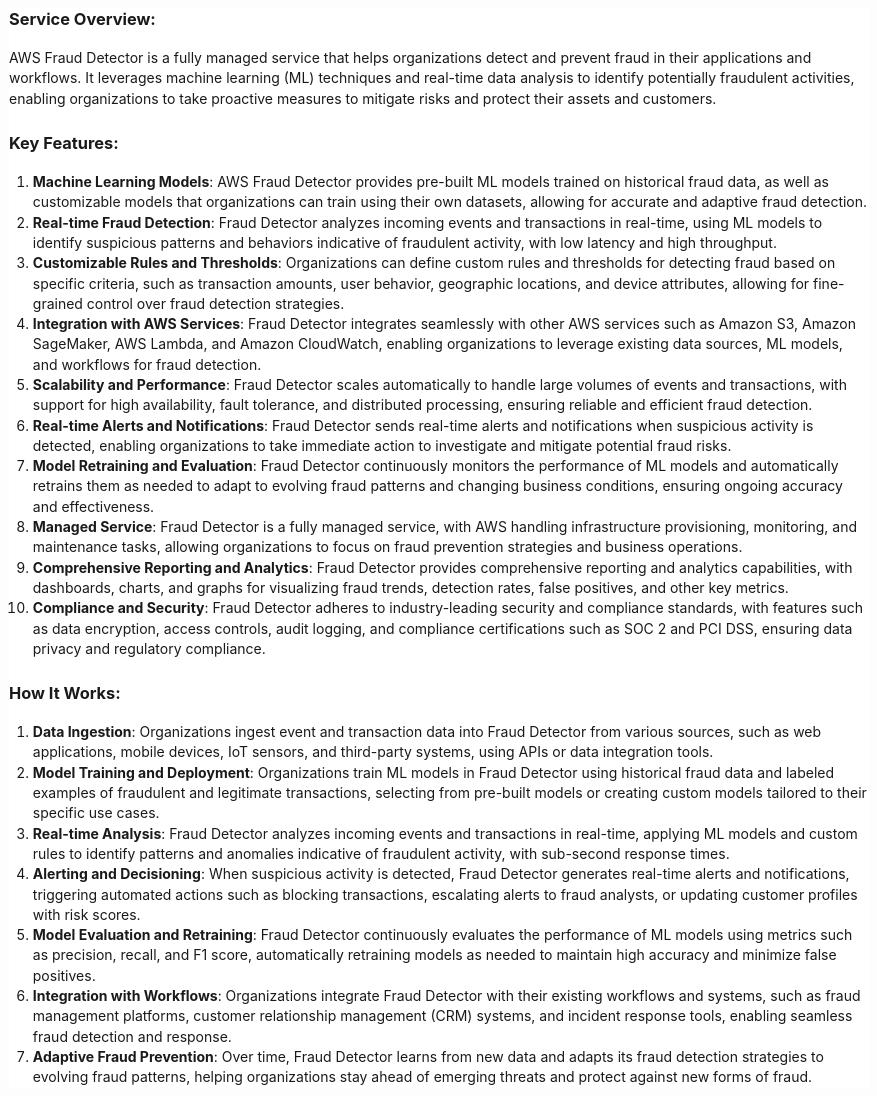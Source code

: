 ### Service Overview:

AWS Fraud Detector is a fully managed service that helps organizations detect and prevent fraud in their applications and workflows. It leverages machine learning (ML) techniques and real-time data analysis to identify potentially fraudulent activities, enabling organizations to take proactive measures to mitigate risks and protect their assets and customers.

### Key Features:

1. **Machine Learning Models**: AWS Fraud Detector provides pre-built ML models trained on historical fraud data, as well as customizable models that organizations can train using their own datasets, allowing for accurate and adaptive fraud detection.
2. **Real-time Fraud Detection**: Fraud Detector analyzes incoming events and transactions in real-time, using ML models to identify suspicious patterns and behaviors indicative of fraudulent activity, with low latency and high throughput.
3. **Customizable Rules and Thresholds**: Organizations can define custom rules and thresholds for detecting fraud based on specific criteria, such as transaction amounts, user behavior, geographic locations, and device attributes, allowing for fine-grained control over fraud detection strategies.
4. **Integration with AWS Services**: Fraud Detector integrates seamlessly with other AWS services such as Amazon S3, Amazon SageMaker, AWS Lambda, and Amazon CloudWatch, enabling organizations to leverage existing data sources, ML models, and workflows for fraud detection.
5. **Scalability and Performance**: Fraud Detector scales automatically to handle large volumes of events and transactions, with support for high availability, fault tolerance, and distributed processing, ensuring reliable and efficient fraud detection.
6. **Real-time Alerts and Notifications**: Fraud Detector sends real-time alerts and notifications when suspicious activity is detected, enabling organizations to take immediate action to investigate and mitigate potential fraud risks.
7. **Model Retraining and Evaluation**: Fraud Detector continuously monitors the performance of ML models and automatically retrains them as needed to adapt to evolving fraud patterns and changing business conditions, ensuring ongoing accuracy and effectiveness.
8. **Managed Service**: Fraud Detector is a fully managed service, with AWS handling infrastructure provisioning, monitoring, and maintenance tasks, allowing organizations to focus on fraud prevention strategies and business operations.
9. **Comprehensive Reporting and Analytics**: Fraud Detector provides comprehensive reporting and analytics capabilities, with dashboards, charts, and graphs for visualizing fraud trends, detection rates, false positives, and other key metrics.
10. **Compliance and Security**: Fraud Detector adheres to industry-leading security and compliance standards, with features such as data encryption, access controls, audit logging, and compliance certifications such as SOC 2 and PCI DSS, ensuring data privacy and regulatory compliance.

### How It Works:

1. **Data Ingestion**: Organizations ingest event and transaction data into Fraud Detector from various sources, such as web applications, mobile devices, IoT sensors, and third-party systems, using APIs or data integration tools.
2. **Model Training and Deployment**: Organizations train ML models in Fraud Detector using historical fraud data and labeled examples of fraudulent and legitimate transactions, selecting from pre-built models or creating custom models tailored to their specific use cases.
3. **Real-time Analysis**: Fraud Detector analyzes incoming events and transactions in real-time, applying ML models and custom rules to identify patterns and anomalies indicative of fraudulent activity, with sub-second response times.
4. **Alerting and Decisioning**: When suspicious activity is detected, Fraud Detector generates real-time alerts and notifications, triggering automated actions such as blocking transactions, escalating alerts to fraud analysts, or updating customer profiles with risk scores.
5. **Model Evaluation and Retraining**: Fraud Detector continuously evaluates the performance of ML models using metrics such as precision, recall, and F1 score, automatically retraining models as needed to maintain high accuracy and minimize false positives.
6. **Integration with Workflows**: Organizations integrate Fraud Detector with their existing workflows and systems, such as fraud management platforms, customer relationship management (CRM) systems, and incident response tools, enabling seamless fraud detection and response.
7. **Adaptive Fraud Prevention**: Over time, Fraud Detector learns from new data and adapts its fraud detection strategies to evolving fraud patterns, helping organizations stay ahead of emerging threats and protect against new forms of fraud.
